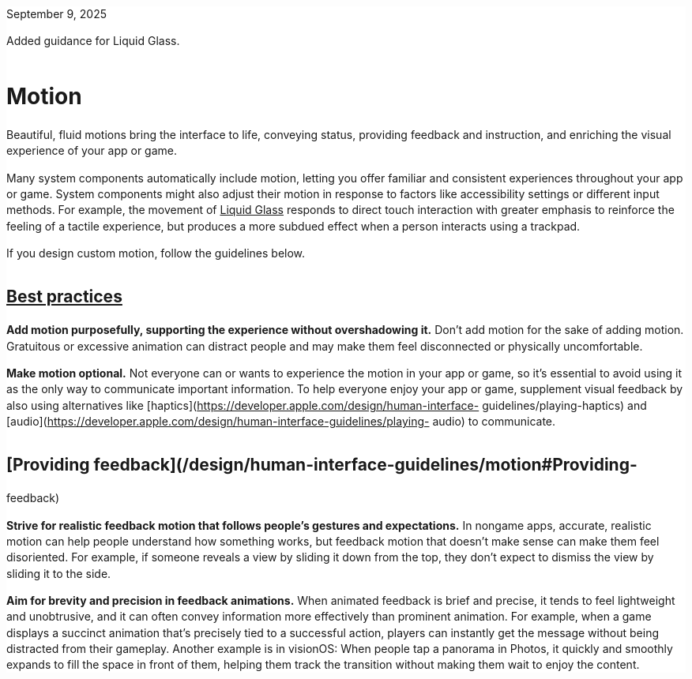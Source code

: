 September 9, 2025

Added guidance for Liquid Glass.

# Motion

Beautiful, fluid motions bring the interface to life, conveying status,
providing feedback and instruction, and enriching the visual experience of
your app or game.

Many system components automatically include motion, letting you offer
familiar and consistent experiences throughout your app or game. System
components might also adjust their motion in response to factors like
accessibility settings or different input methods. For example, the movement
of [Liquid Glass](/design/human-interface-guidelines/materials#Liquid-Glass)
responds to direct touch interaction with greater emphasis to reinforce the
feeling of a tactile experience, but produces a more subdued effect when a
person interacts using a trackpad.

If you design custom motion, follow the guidelines below.

## [Best practices](/design/human-interface-guidelines/motion#Best-practices)

**Add motion purposefully, supporting the experience without overshadowing
it.** Don’t add motion for the sake of adding motion. Gratuitous or excessive
animation can distract people and may make them feel disconnected or
physically uncomfortable.

**Make motion optional.** Not everyone can or wants to experience the motion
in your app or game, so it’s essential to avoid using it as the only way to
communicate important information. To help everyone enjoy your app or game,
supplement visual feedback by also using alternatives like
[haptics](https://developer.apple.com/design/human-interface-
guidelines/playing-haptics) and
[audio](https://developer.apple.com/design/human-interface-guidelines/playing-
audio) to communicate.

## [Providing feedback](/design/human-interface-guidelines/motion#Providing-
feedback)

**Strive for realistic feedback motion that follows people’s gestures and
expectations.** In nongame apps, accurate, realistic motion can help people
understand how something works, but feedback motion that doesn’t make sense
can make them feel disoriented. For example, if someone reveals a view by
sliding it down from the top, they don’t expect to dismiss the view by sliding
it to the side.

**Aim for brevity and precision in feedback animations.** When animated
feedback is brief and precise, it tends to feel lightweight and unobtrusive,
and it can often convey information more effectively than prominent animation.
For example, when a game displays a succinct animation that’s precisely tied
to a successful action, players can instantly get the message without being
distracted from their gameplay. Another example is in visionOS: When people
tap a panorama in Photos, it quickly and smoothly expands to fill the space in
front of them, helping them track the transition without making them wait to
enjoy the content.
